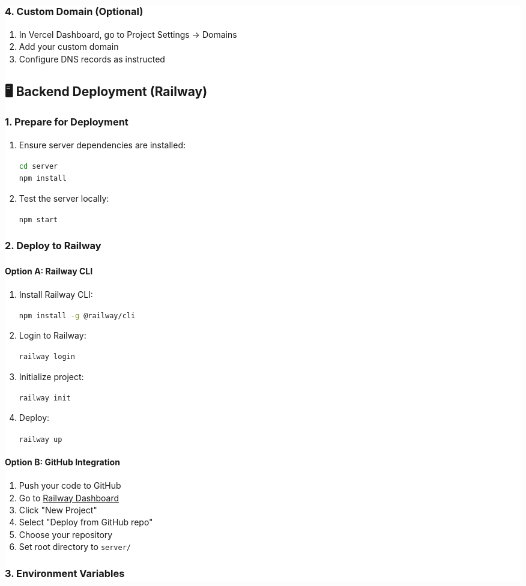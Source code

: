 ### 4. Custom Domain (Optional)

1. In Vercel Dashboard, go to Project Settings → Domains
2. Add your custom domain
3. Configure DNS records as instructed

## 🖥️ Backend Deployment (Railway)

### 1. Prepare for Deployment

1. Ensure server dependencies are installed:
   ```bash
   cd server
   npm install
   ```

2. Test the server locally:
   ```bash
   npm start
   ```

### 2. Deploy to Railway

#### Option A: Railway CLI

1. Install Railway CLI:
   ```bash
   npm install -g @railway/cli
   ```

2. Login to Railway:
   ```bash
   railway login
   ```

3. Initialize project:
   ```bash
   railway init
   ```

4. Deploy:
   ```bash
   railway up
   ```

#### Option B: GitHub Integration

1. Push your code to GitHub
2. Go to [Railway Dashboard](https://railway.app/dashboard)
3. Click "New Project"
4. Select "Deploy from GitHub repo"
5. Choose your repository
6. Set root directory to `server/`

### 3. Environment Variables
